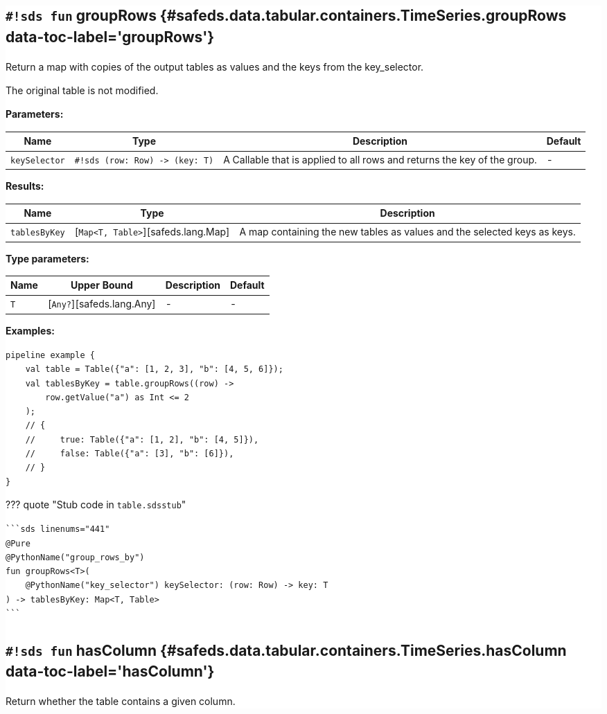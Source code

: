 ## `#!sds fun` groupRows {#safeds.data.tabular.containers.TimeSeries.groupRows data-toc-label='groupRows'}

Return a map with copies of the output tables as values and the keys from the key_selector.

The original table is not modified.

**Parameters:**

| Name | Type | Description | Default |
|------|------|-------------|---------|
| `keySelector` | `#!sds (row: Row) -> (key: T)` | A Callable that is applied to all rows and returns the key of the group. | - |

**Results:**

| Name | Type | Description |
|------|------|-------------|
| `tablesByKey` | [`Map<T, Table>`][safeds.lang.Map] | A map containing the new tables as values and the selected keys as keys. |

**Type parameters:**

| Name | Upper Bound | Description | Default |
|------|-------------|-------------|---------|
| `T` | [`Any?`][safeds.lang.Any] | - | - |

**Examples:**

```sds hl_lines="3"
pipeline example {
    val table = Table({"a": [1, 2, 3], "b": [4, 5, 6]});
    val tablesByKey = table.groupRows((row) ->
        row.getValue("a") as Int <= 2
    );
    // {
    //     true: Table({"a": [1, 2], "b": [4, 5]}),
    //     false: Table({"a": [3], "b": [6]}),
    // }
}
```

??? quote "Stub code in `table.sdsstub`"

    ```sds linenums="441"
    @Pure
    @PythonName("group_rows_by")
    fun groupRows<T>(
        @PythonName("key_selector") keySelector: (row: Row) -> key: T
    ) -> tablesByKey: Map<T, Table>
    ```

## `#!sds fun` hasColumn {#safeds.data.tabular.containers.TimeSeries.hasColumn data-toc-label='hasColumn'}

Return whether the table contains a given column.
